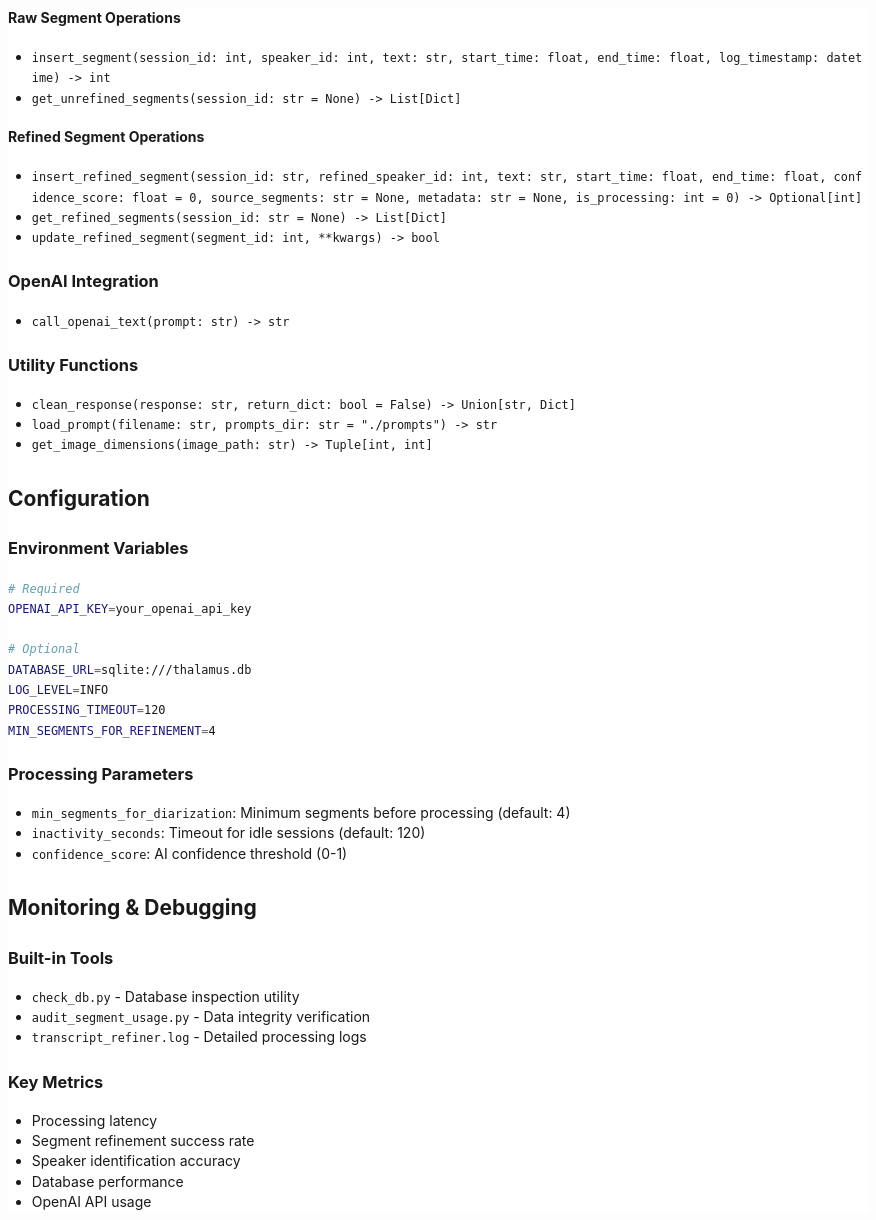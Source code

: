 #### Raw Segment Operations
- `insert_segment(session_id: int, speaker_id: int, text: str, start_time: float, end_time: float, log_timestamp: datetime) -> int`
- `get_unrefined_segments(session_id: str = None) -> List[Dict]`

#### Refined Segment Operations
- `insert_refined_segment(session_id: str, refined_speaker_id: int, text: str, start_time: float, end_time: float, confidence_score: float = 0, source_segments: str = None, metadata: str = None, is_processing: int = 0) -> Optional[int]`
- `get_refined_segments(session_id: str = None) -> List[Dict]`
- `update_refined_segment(segment_id: int, **kwargs) -> bool`

### OpenAI Integration
- `call_openai_text(prompt: str) -> str`

### Utility Functions
- `clean_response(response: str, return_dict: bool = False) -> Union[str, Dict]`
- `load_prompt(filename: str, prompts_dir: str = "./prompts") -> str`
- `get_image_dimensions(image_path: str) -> Tuple[int, int]`

## Configuration

### Environment Variables
```bash
# Required
OPENAI_API_KEY=your_openai_api_key

# Optional
DATABASE_URL=sqlite:///thalamus.db
LOG_LEVEL=INFO
PROCESSING_TIMEOUT=120
MIN_SEGMENTS_FOR_REFINEMENT=4
```

### Processing Parameters
- `min_segments_for_diarization`: Minimum segments before processing (default: 4)
- `inactivity_seconds`: Timeout for idle sessions (default: 120)
- `confidence_score`: AI confidence threshold (0-1)

## Monitoring & Debugging

### Built-in Tools
- `check_db.py` - Database inspection utility
- `audit_segment_usage.py` - Data integrity verification
- `transcript_refiner.log` - Detailed processing logs

### Key Metrics
- Processing latency
- Segment refinement success rate
- Speaker identification accuracy
- Database performance
- OpenAI API usage
